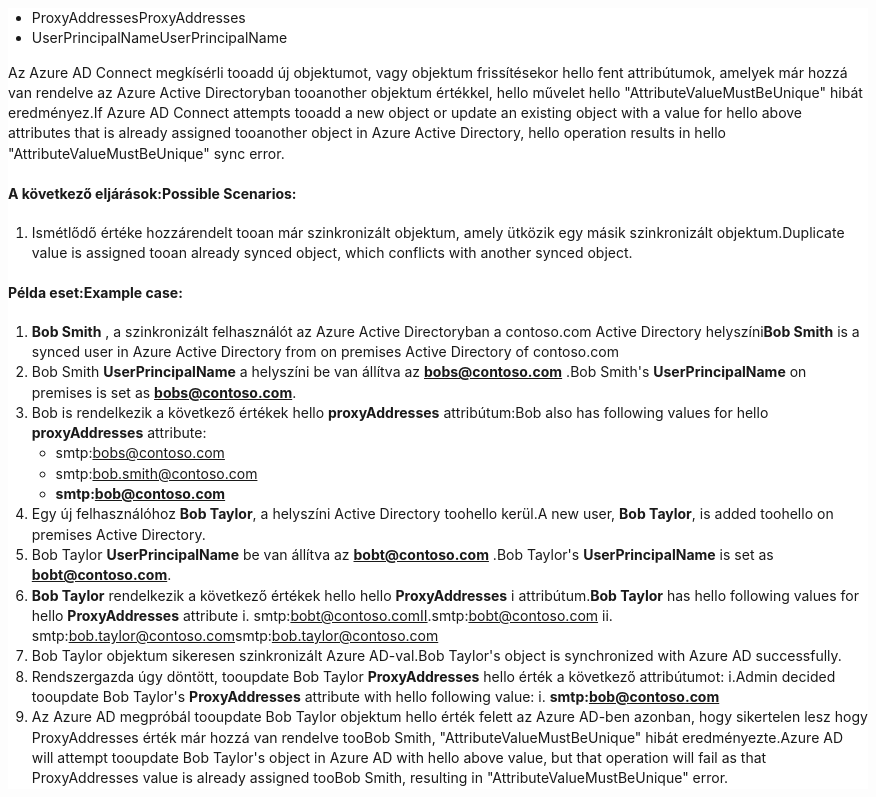 
* <span data-ttu-id="15164-224">ProxyAddresses</span><span class="sxs-lookup"><span data-stu-id="15164-224">ProxyAddresses</span></span>
* <span data-ttu-id="15164-225">UserPrincipalName</span><span class="sxs-lookup"><span data-stu-id="15164-225">UserPrincipalName</span></span>

<span data-ttu-id="15164-226">Az Azure AD Connect megkísérli tooadd új objektumot, vagy objektum frissítésekor hello fent attribútumok, amelyek már hozzá van rendelve az Azure Active Directoryban tooanother objektum értékkel, hello művelet hello "AttributeValueMustBeUnique" hibát eredményez.</span><span class="sxs-lookup"><span data-stu-id="15164-226">If Azure AD Connect attempts tooadd a new object or update an existing object with a value for hello above attributes that is already assigned tooanother object in Azure Active Directory, hello operation results in hello "AttributeValueMustBeUnique" sync error.</span></span>

#### <a name="possible-scenarios"></a><span data-ttu-id="15164-227">A következő eljárások:</span><span class="sxs-lookup"><span data-stu-id="15164-227">Possible Scenarios:</span></span>
1. <span data-ttu-id="15164-228">Ismétlődő értéke hozzárendelt tooan már szinkronizált objektum, amely ütközik egy másik szinkronizált objektum.</span><span class="sxs-lookup"><span data-stu-id="15164-228">Duplicate value is assigned tooan already synced object, which conflicts with another synced object.</span></span>

#### <a name="example-case"></a><span data-ttu-id="15164-229">Példa eset:</span><span class="sxs-lookup"><span data-stu-id="15164-229">Example case:</span></span>
1. <span data-ttu-id="15164-230">**Bob Smith** , a szinkronizált felhasználót az Azure Active Directoryban a contoso.com Active Directory helyszíni</span><span class="sxs-lookup"><span data-stu-id="15164-230">**Bob Smith** is a synced user in Azure Active Directory from on premises Active Directory of contoso.com</span></span>
2. <span data-ttu-id="15164-231">Bob Smith **UserPrincipalName** a helyszíni be van állítva az  **bobs@contoso.com** .</span><span class="sxs-lookup"><span data-stu-id="15164-231">Bob Smith's **UserPrincipalName** on premises is set as **bobs@contoso.com**.</span></span>
3. <span data-ttu-id="15164-232">Bob is rendelkezik a következő értékek hello **proxyAddresses** attribútum:</span><span class="sxs-lookup"><span data-stu-id="15164-232">Bob also has following values for hello **proxyAddresses** attribute:</span></span>
   * smtp:bobs@contoso.com
   * smtp:bob.smith@contoso.com
   * **smtp:bob@contoso.com**
4. <span data-ttu-id="15164-233">Egy új felhasználóhoz **Bob Taylor**, a helyszíni Active Directory toohello kerül.</span><span class="sxs-lookup"><span data-stu-id="15164-233">A new user, **Bob Taylor**, is added toohello on premises Active Directory.</span></span>
5. <span data-ttu-id="15164-234">Bob Taylor **UserPrincipalName** be van állítva az  **bobt@contoso.com** .</span><span class="sxs-lookup"><span data-stu-id="15164-234">Bob Taylor's **UserPrincipalName** is set as **bobt@contoso.com**.</span></span>
6. <span data-ttu-id="15164-235">**Bob Taylor** rendelkezik a következő értékek hello hello **ProxyAddresses** i attribútum.</span><span class="sxs-lookup"><span data-stu-id="15164-235">**Bob Taylor** has hello following values for hello **ProxyAddresses** attribute i.</span></span> <span data-ttu-id="15164-236">smtp:bobt@contoso.comII.</span><span class="sxs-lookup"><span data-stu-id="15164-236">smtp:bobt@contoso.com ii.</span></span> <span data-ttu-id="15164-237">smtp:bob.taylor@contoso.com</span><span class="sxs-lookup"><span data-stu-id="15164-237">smtp:bob.taylor@contoso.com</span></span>
7. <span data-ttu-id="15164-238">Bob Taylor objektum sikeresen szinkronizált Azure AD-val.</span><span class="sxs-lookup"><span data-stu-id="15164-238">Bob Taylor's object is synchronized with Azure AD successfully.</span></span>
8. <span data-ttu-id="15164-239">Rendszergazda úgy döntött, tooupdate Bob Taylor **ProxyAddresses** hello érték a következő attribútumot: i.</span><span class="sxs-lookup"><span data-stu-id="15164-239">Admin decided tooupdate Bob Taylor's **ProxyAddresses** attribute with hello following value: i.</span></span> **smtp:bob@contoso.com**
9. <span data-ttu-id="15164-240">Az Azure AD megpróbál tooupdate Bob Taylor objektum hello érték felett az Azure AD-ben azonban, hogy sikertelen lesz hogy ProxyAddresses érték már hozzá van rendelve tooBob Smith, "AttributeValueMustBeUnique" hibát eredményezte.</span><span class="sxs-lookup"><span data-stu-id="15164-240">Azure AD will attempt tooupdate Bob Taylor's object in Azure AD with hello above value, but that operation will fail as that ProxyAddresses value is already assigned tooBob Smith, resulting in "AttributeValueMustBeUnique" error.</span></span>